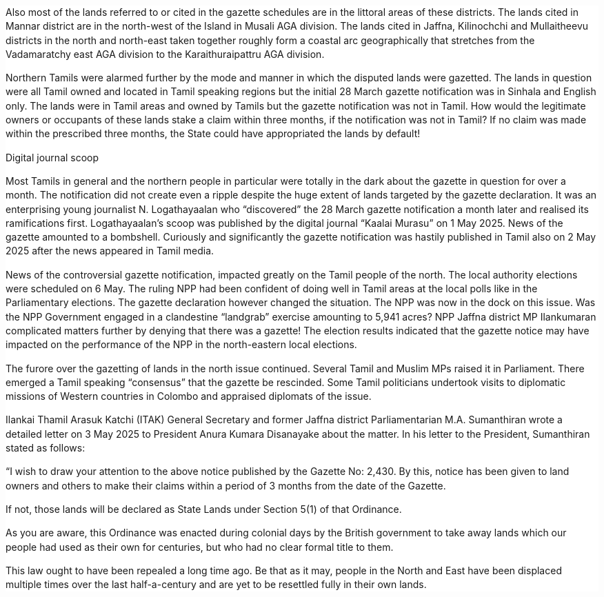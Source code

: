 Also most of the lands referred to or cited in the gazette schedules are in the littoral areas of these districts. The lands cited in Mannar district are in the north-west of the Island in Musali AGA division. The lands cited in Jaffna, Kilinochchi and Mullaitheevu districts in the north and north-east taken together roughly form a coastal arc geographically that stretches from the Vadamaratchy east AGA division to the Karaithuraipattru AGA division.

Northern Tamils were alarmed further by the mode and manner in which the disputed lands were gazetted. The lands in question were all Tamil owned and located in Tamil speaking regions but the initial 28 March gazette notification was in Sinhala and English only. The lands were in Tamil areas and owned by Tamils but the gazette notification was not in Tamil. How would the legitimate owners or occupants of these lands stake a claim within three months, if the notification was not in Tamil? If no claim was made within the prescribed three months, the State could have appropriated the lands by default!

Digital journal scoop

Most Tamils in general and the northern people in particular were totally in the dark about the gazette in question for over a month. The notification did not create even a ripple despite the huge extent of lands targeted by the gazette declaration. It was an enterprising young journalist N. Logathayaalan who “discovered” the 28 March gazette notification a month later and realised its ramifications first. Logathayaalan’s scoop was published by the digital journal “Kaalai Murasu” on 1 May 2025. News of the gazette amounted to a bombshell. Curiously and significantly the gazette notification was hastily published in Tamil also on 2 May 2025 after the news appeared in Tamil media.

News of the controversial gazette notification, impacted greatly on the Tamil people of the north. The local authority elections were scheduled on 6 May. The ruling NPP had been confident of doing well in Tamil areas at the local polls like in the Parliamentary elections. The gazette declaration however changed the situation. The NPP was now in the dock on this issue. Was the NPP Government engaged in a clandestine “landgrab” exercise amounting to 5,941 acres? NPP Jaffna district MP Ilankumaran complicated matters further by denying that there was a gazette! The election results indicated that the gazette notice may have impacted on the performance of the NPP in the north-eastern local elections.

The furore over the gazetting of lands in the north issue continued. Several Tamil and Muslim MPs raised it in Parliament. There emerged a Tamil speaking “consensus” that the gazette be rescinded. Some Tamil politicians undertook visits to diplomatic missions of Western countries in Colombo and appraised diplomats of the issue.

Ilankai Thamil Arasuk Katchi (ITAK) General Secretary and former Jaffna district Parliamentarian M.A. Sumanthiran wrote a detailed letter on 3 May 2025 to President Anura Kumara Disanayake about the matter. In his letter to the President, Sumanthiran stated as follows:

“I wish to draw your attention to the above notice published by the Gazette No: 2,430. By this, notice has been given to land owners and others to make their claims within a period of 3 months from the date of the Gazette.

If not, those lands will be declared as State Lands under Section 5(1) of that Ordinance.

As you are aware, this Ordinance was enacted during colonial days by the British government to take away lands which our people had used as their own for centuries, but who had no clear formal title to them.

This law ought to have been repealed a long time ago. Be that as it may, people in the North and East have been displaced multiple times over the last half-a-century and are yet to be resettled fully in their own lands.
